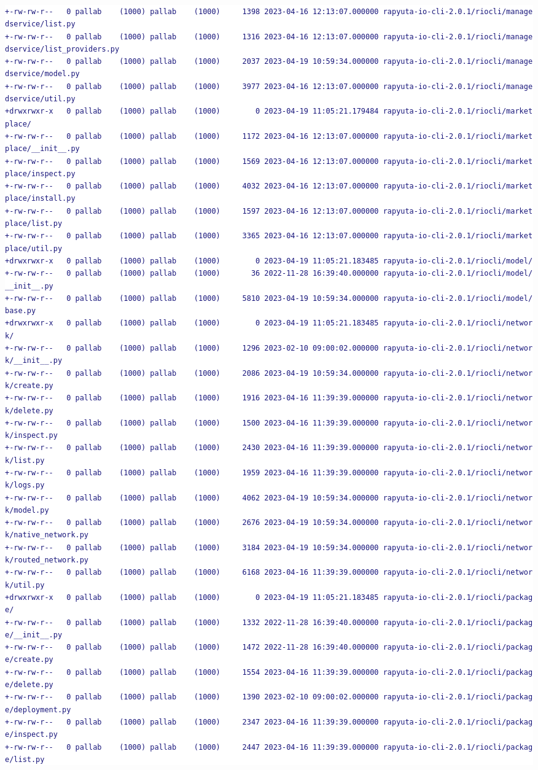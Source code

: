 ```diff
+-rw-rw-r--   0 pallab    (1000) pallab    (1000)     1398 2023-04-16 12:13:07.000000 rapyuta-io-cli-2.0.1/riocli/managedservice/list.py
+-rw-rw-r--   0 pallab    (1000) pallab    (1000)     1316 2023-04-16 12:13:07.000000 rapyuta-io-cli-2.0.1/riocli/managedservice/list_providers.py
+-rw-rw-r--   0 pallab    (1000) pallab    (1000)     2037 2023-04-19 10:59:34.000000 rapyuta-io-cli-2.0.1/riocli/managedservice/model.py
+-rw-rw-r--   0 pallab    (1000) pallab    (1000)     3977 2023-04-16 12:13:07.000000 rapyuta-io-cli-2.0.1/riocli/managedservice/util.py
+drwxrwxr-x   0 pallab    (1000) pallab    (1000)        0 2023-04-19 11:05:21.179484 rapyuta-io-cli-2.0.1/riocli/marketplace/
+-rw-rw-r--   0 pallab    (1000) pallab    (1000)     1172 2023-04-16 12:13:07.000000 rapyuta-io-cli-2.0.1/riocli/marketplace/__init__.py
+-rw-rw-r--   0 pallab    (1000) pallab    (1000)     1569 2023-04-16 12:13:07.000000 rapyuta-io-cli-2.0.1/riocli/marketplace/inspect.py
+-rw-rw-r--   0 pallab    (1000) pallab    (1000)     4032 2023-04-16 12:13:07.000000 rapyuta-io-cli-2.0.1/riocli/marketplace/install.py
+-rw-rw-r--   0 pallab    (1000) pallab    (1000)     1597 2023-04-16 12:13:07.000000 rapyuta-io-cli-2.0.1/riocli/marketplace/list.py
+-rw-rw-r--   0 pallab    (1000) pallab    (1000)     3365 2023-04-16 12:13:07.000000 rapyuta-io-cli-2.0.1/riocli/marketplace/util.py
+drwxrwxr-x   0 pallab    (1000) pallab    (1000)        0 2023-04-19 11:05:21.183485 rapyuta-io-cli-2.0.1/riocli/model/
+-rw-rw-r--   0 pallab    (1000) pallab    (1000)       36 2022-11-28 16:39:40.000000 rapyuta-io-cli-2.0.1/riocli/model/__init__.py
+-rw-rw-r--   0 pallab    (1000) pallab    (1000)     5810 2023-04-19 10:59:34.000000 rapyuta-io-cli-2.0.1/riocli/model/base.py
+drwxrwxr-x   0 pallab    (1000) pallab    (1000)        0 2023-04-19 11:05:21.183485 rapyuta-io-cli-2.0.1/riocli/network/
+-rw-rw-r--   0 pallab    (1000) pallab    (1000)     1296 2023-02-10 09:00:02.000000 rapyuta-io-cli-2.0.1/riocli/network/__init__.py
+-rw-rw-r--   0 pallab    (1000) pallab    (1000)     2086 2023-04-19 10:59:34.000000 rapyuta-io-cli-2.0.1/riocli/network/create.py
+-rw-rw-r--   0 pallab    (1000) pallab    (1000)     1916 2023-04-16 11:39:39.000000 rapyuta-io-cli-2.0.1/riocli/network/delete.py
+-rw-rw-r--   0 pallab    (1000) pallab    (1000)     1500 2023-04-16 11:39:39.000000 rapyuta-io-cli-2.0.1/riocli/network/inspect.py
+-rw-rw-r--   0 pallab    (1000) pallab    (1000)     2430 2023-04-16 11:39:39.000000 rapyuta-io-cli-2.0.1/riocli/network/list.py
+-rw-rw-r--   0 pallab    (1000) pallab    (1000)     1959 2023-04-16 11:39:39.000000 rapyuta-io-cli-2.0.1/riocli/network/logs.py
+-rw-rw-r--   0 pallab    (1000) pallab    (1000)     4062 2023-04-19 10:59:34.000000 rapyuta-io-cli-2.0.1/riocli/network/model.py
+-rw-rw-r--   0 pallab    (1000) pallab    (1000)     2676 2023-04-19 10:59:34.000000 rapyuta-io-cli-2.0.1/riocli/network/native_network.py
+-rw-rw-r--   0 pallab    (1000) pallab    (1000)     3184 2023-04-19 10:59:34.000000 rapyuta-io-cli-2.0.1/riocli/network/routed_network.py
+-rw-rw-r--   0 pallab    (1000) pallab    (1000)     6168 2023-04-16 11:39:39.000000 rapyuta-io-cli-2.0.1/riocli/network/util.py
+drwxrwxr-x   0 pallab    (1000) pallab    (1000)        0 2023-04-19 11:05:21.183485 rapyuta-io-cli-2.0.1/riocli/package/
+-rw-rw-r--   0 pallab    (1000) pallab    (1000)     1332 2022-11-28 16:39:40.000000 rapyuta-io-cli-2.0.1/riocli/package/__init__.py
+-rw-rw-r--   0 pallab    (1000) pallab    (1000)     1472 2022-11-28 16:39:40.000000 rapyuta-io-cli-2.0.1/riocli/package/create.py
+-rw-rw-r--   0 pallab    (1000) pallab    (1000)     1554 2023-04-16 11:39:39.000000 rapyuta-io-cli-2.0.1/riocli/package/delete.py
+-rw-rw-r--   0 pallab    (1000) pallab    (1000)     1390 2023-02-10 09:00:02.000000 rapyuta-io-cli-2.0.1/riocli/package/deployment.py
+-rw-rw-r--   0 pallab    (1000) pallab    (1000)     2347 2023-04-16 11:39:39.000000 rapyuta-io-cli-2.0.1/riocli/package/inspect.py
+-rw-rw-r--   0 pallab    (1000) pallab    (1000)     2447 2023-04-16 11:39:39.000000 rapyuta-io-cli-2.0.1/riocli/package/list.py
```